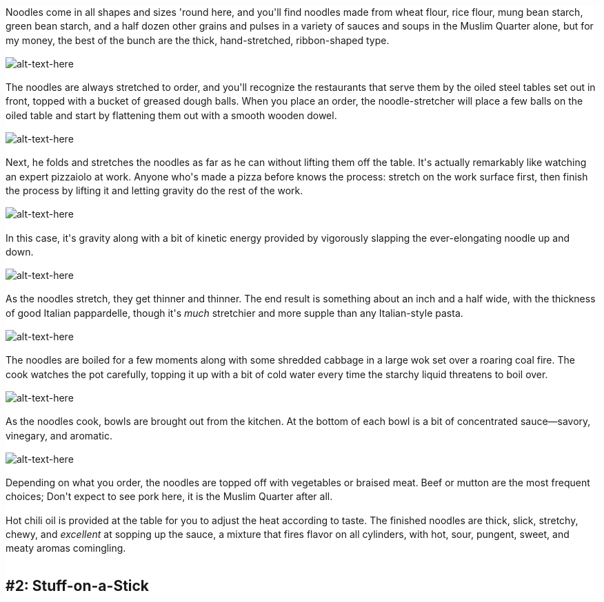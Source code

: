 Noodles come in all shapes and sizes 'round here, and you'll find noodles made from wheat flour, rice flour, mung bean starch, green bean starch, and a half dozen other grains and pulses in a variety of sauces and soups in the Muslim Quarter alone, but for my money, the best of the bunch are the thick, hand-stretched, ribbon-shaped type.

![alt-text-here](http://kenjilopezalt.github.io/images/20140623-xian-food/20140623-xian-food-muslim-quarter-06.jpg "Rolling noodles")

The noodles are always stretched to order, and you'll recognize the restaurants that serve them by the oiled steel tables set out in front, topped with a bucket of greased dough balls. When you place an order, the noodle-stretcher will place a few balls on the oiled table and start by flattening them out with a smooth wooden dowel.

![alt-text-here](http://kenjilopezalt.github.io/images/20140623-xian-food/20140623-xian-food-muslim-quarter-07.jpg "Stretching noodles")

Next, he folds and stretches the noodles as far as he can without lifting them off the table. It's actually remarkably like watching an expert pizzaiolo at work. Anyone who's made a pizza before knows the process: stretch on the work surface first, then finish the process by lifting it and letting gravity do the rest of the work.

![alt-text-here](http://kenjilopezalt.github.io/images/20140623-xian-food/20140623-xian-food-muslim-quarter-08.jpg "Slapping noodles")

In this case, it's gravity along with a bit of kinetic energy provided by vigorously slapping the ever-elongating noodle up and down.

![alt-text-here](http://kenjilopezalt.github.io/images/20140623-xian-food/20140623-xian-food-muslim-quarter-09.jpg "Tandem slapping")

As the noodles stretch, they get thinner and thinner. The end result is something about an inch and a half wide, with the thickness of good Italian pappardelle, though it's <em>much</em> stretchier and more supple than any Italian-style pasta.

![alt-text-here](http://kenjilopezalt.github.io/images/20140623-xian-food/20140623-xian-food-muslim-quarter-11.jpg "Cooked noodles")

The noodles are boiled for a few moments along with some shredded cabbage in a large wok set over a roaring coal fire. The cook watches the pot carefully, topping it up with a bit of cold water every time the starchy liquid threatens to boil over.

![alt-text-here](http://kenjilopezalt.github.io/images/20140623-xian-food/20140623-xian-food-muslim-quarter-12.jpg "Noodles in bowls")

As the noodles cook, bowls are brought out from the kitchen. At the bottom of each bowl is a bit of concentrated sauce&mdash;savory, vinegary, and aromatic.

![alt-text-here](http://kenjilopezalt.github.io/images/20140623-xian-food/20140623-xian-food-muslim-quarter-14.jpg "Adri eating noodles")

Depending on what you order, the noodles are topped off with vegetables or braised meat. Beef or mutton are the most frequent choices; Don't expect to see pork here, it is the Muslim Quarter after all.

Hot chili oil is provided at the table for you to adjust the heat according to taste. The finished noodles are thick, slick, stretchy,  chewy, and <em>excellent</em> at sopping up the sauce, a mixture that fires flavor on all cylinders, with hot, sour, pungent, sweet, and meaty aromas comingling.

## #2: Stuff-on-a-Stick
